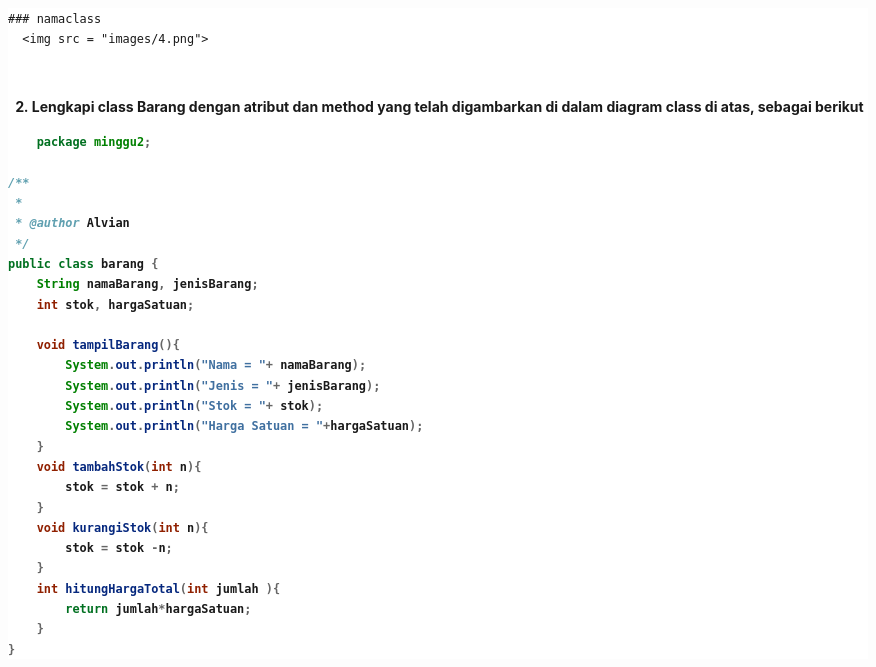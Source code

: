     ### namaclass
      <img src = "images/4.png">
<b>
</br>

 2. Lengkapi class Barang dengan atribut dan method yang telah digambarkan di dalam diagram class di atas, sebagai berikut

```java
    package minggu2;

/**
 *
 * @author Alvian
 */
public class barang {
    String namaBarang, jenisBarang;
    int stok, hargaSatuan;
    
    void tampilBarang(){
        System.out.println("Nama = "+ namaBarang);
        System.out.println("Jenis = "+ jenisBarang);
        System.out.println("Stok = "+ stok);
        System.out.println("Harga Satuan = "+hargaSatuan);
    }
    void tambahStok(int n){
        stok = stok + n;
    }
    void kurangiStok(int n){
        stok = stok -n;
    }
    int hitungHargaTotal(int jumlah ){
        return jumlah*hargaSatuan;
    }
}

```
